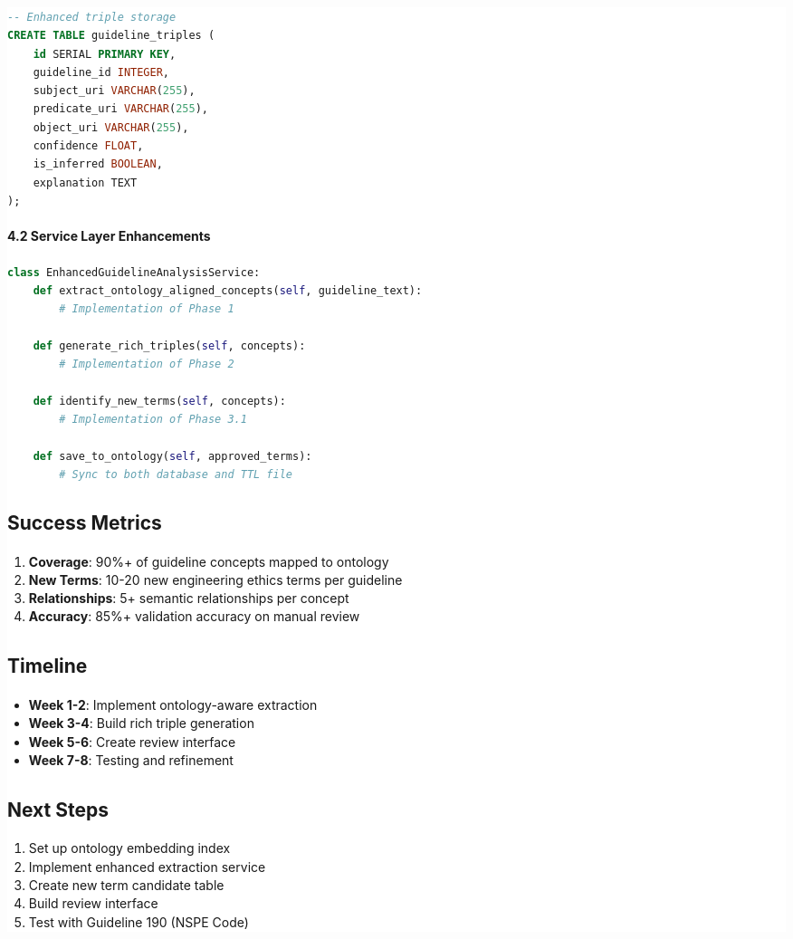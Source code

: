 ```sql
-- Enhanced triple storage
CREATE TABLE guideline_triples (
    id SERIAL PRIMARY KEY,
    guideline_id INTEGER,
    subject_uri VARCHAR(255),
    predicate_uri VARCHAR(255),
    object_uri VARCHAR(255),
    confidence FLOAT,
    is_inferred BOOLEAN,
    explanation TEXT
);
```

#### 4.2 Service Layer Enhancements
```python
class EnhancedGuidelineAnalysisService:
    def extract_ontology_aligned_concepts(self, guideline_text):
        # Implementation of Phase 1
        
    def generate_rich_triples(self, concepts):
        # Implementation of Phase 2
        
    def identify_new_terms(self, concepts):
        # Implementation of Phase 3.1
        
    def save_to_ontology(self, approved_terms):
        # Sync to both database and TTL file
```

## Success Metrics
1. **Coverage**: 90%+ of guideline concepts mapped to ontology
2. **New Terms**: 10-20 new engineering ethics terms per guideline
3. **Relationships**: 5+ semantic relationships per concept
4. **Accuracy**: 85%+ validation accuracy on manual review

## Timeline
- **Week 1-2**: Implement ontology-aware extraction
- **Week 3-4**: Build rich triple generation
- **Week 5-6**: Create review interface
- **Week 7-8**: Testing and refinement

## Next Steps
1. Set up ontology embedding index
2. Implement enhanced extraction service
3. Create new term candidate table
4. Build review interface
5. Test with Guideline 190 (NSPE Code)